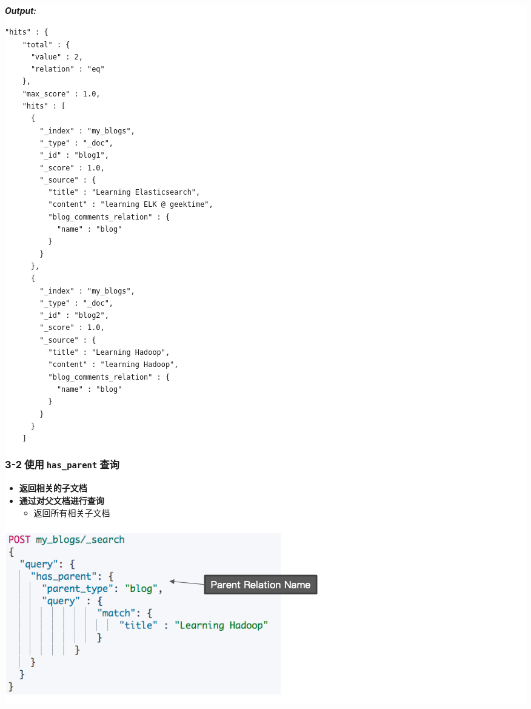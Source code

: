***Output:***

```
"hits" : {
    "total" : {
      "value" : 2,
      "relation" : "eq"
    },
    "max_score" : 1.0,
    "hits" : [
      {
        "_index" : "my_blogs",
        "_type" : "_doc",
        "_id" : "blog1",
        "_score" : 1.0,
        "_source" : {
          "title" : "Learning Elasticsearch",
          "content" : "learning ELK @ geektime",
          "blog_comments_relation" : {
            "name" : "blog"
          }
        }
      },
      {
        "_index" : "my_blogs",
        "_type" : "_doc",
        "_id" : "blog2",
        "_score" : 1.0,
        "_source" : {
          "title" : "Learning Hadoop",
          "content" : "learning Hadoop",
          "blog_comments_relation" : {
            "name" : "blog"
          }
        }
      }
    ]
```

### **3-2 使用 `has_parent` 查询**

* **返回相关的⼦文档**
* **通过对⽗文档进⾏查询**
	* 返回所有相关⼦文档

	
![Alt Image Text](../images/chap7_2_5.png "Body image")	
